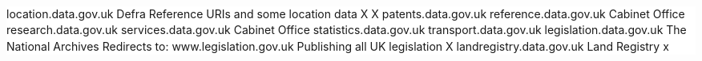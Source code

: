   <tr>
    <td>location.data.gov.uk</td>
    <td>Defra</td>
    <td>Reference URIs and some location data</td>
    <td>X</td>
    <td>X</td>
  </tr>
  <tr>
    <td>patents.data.gov.uk</td>
    <td></td>
    <td></td>
    <td></td>
    <td></td>
  </tr>
  <tr>
    <td>reference.data.gov.uk</td>
    <td>Cabinet Office</td>
    <td></td>
    <td></td>
    <td></td>
  </tr>
  <tr>
    <td>research.data.gov.uk</td>
    <td></td>
    <td></td>
    <td></td>
    <td></td>
  </tr>
  <tr>
    <td>services.data.gov.uk</td>
    <td>Cabinet Office</td>
    <td></td>
    <td></td>
    <td></td>
  </tr>
  <tr>
    <td>statistics.data.gov.uk</td>
    <td></td>
    <td></td>
    <td></td>
    <td></td>
  </tr>
  <tr>
    <td>transport.data.gov.uk</td>
    <td></td>
    <td></td>
    <td></td>
    <td></td>
  </tr>
  <tr>
    <td>legislation.data.gov.uk</td>
    <td>The National Archives</td>
    <td>Redirects to:  www.legislation.gov.uk Publishing all UK legislation</td>
    <td></td>
    <td>X</td>
  </tr>
  <tr>
    <td>landregistry.data.gov.uk</td>
    <td>Land Registry</td>
    <td></td>
    <td></td>
    <td>x</td>
  </tr>
</table>